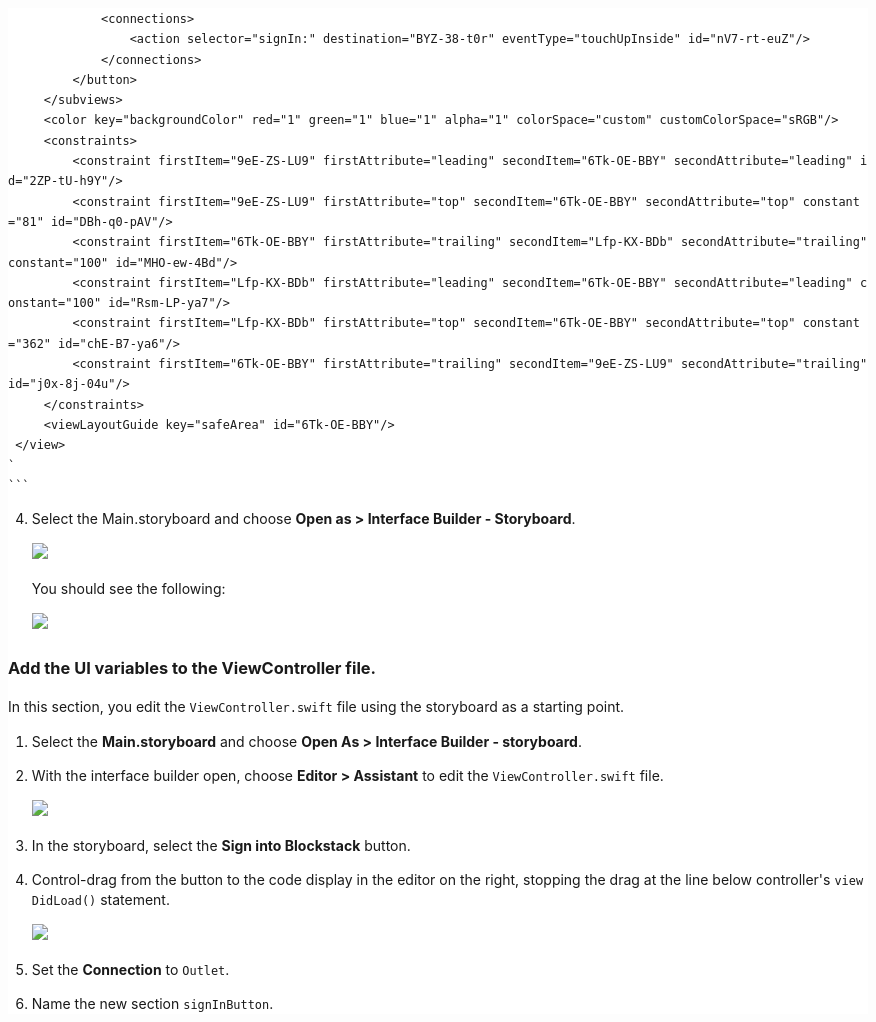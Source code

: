                  <connections>
                     <action selector="signIn:" destination="BYZ-38-t0r" eventType="touchUpInside" id="nV7-rt-euZ"/>
                 </connections>
             </button>
         </subviews>
         <color key="backgroundColor" red="1" green="1" blue="1" alpha="1" colorSpace="custom" customColorSpace="sRGB"/>
         <constraints>
             <constraint firstItem="9eE-ZS-LU9" firstAttribute="leading" secondItem="6Tk-OE-BBY" secondAttribute="leading" id="2ZP-tU-h9Y"/>
             <constraint firstItem="9eE-ZS-LU9" firstAttribute="top" secondItem="6Tk-OE-BBY" secondAttribute="top" constant="81" id="DBh-q0-pAV"/>
             <constraint firstItem="6Tk-OE-BBY" firstAttribute="trailing" secondItem="Lfp-KX-BDb" secondAttribute="trailing" constant="100" id="MHO-ew-4Bd"/>
             <constraint firstItem="Lfp-KX-BDb" firstAttribute="leading" secondItem="6Tk-OE-BBY" secondAttribute="leading" constant="100" id="Rsm-LP-ya7"/>
             <constraint firstItem="Lfp-KX-BDb" firstAttribute="top" secondItem="6Tk-OE-BBY" secondAttribute="top" constant="362" id="chE-B7-ya6"/>
             <constraint firstItem="6Tk-OE-BBY" firstAttribute="trailing" secondItem="9eE-ZS-LU9" secondAttribute="trailing" id="j0x-8j-04u"/>
         </constraints>
         <viewLayoutGuide key="safeArea" id="6Tk-OE-BBY"/>
     </view>
    `
    ```

4.  Select the Main.storyboard and choose **Open as > Interface Builder - Storyboard**.

    ![](images/main-storyboard.png)

    You should see the following:

    ![](images/new-storyboard.png)

### Add the UI variables to the ViewController file.

In this section, you edit the `ViewController.swift` file using the storyboard as a starting point.

1. Select the **Main.storyboard** and choose **Open As > Interface Builder - storyboard**.

2. With the interface builder open, choose **Editor > Assistant** to edit the `ViewController.swift` file.

   ![](images/view-editors.png)

3. In the storyboard, select the **Sign into Blockstack** button.

4. Control-drag from the button to the code display in the editor on the right, stopping the drag at the line below controller's `viewDidLoad()` statement.

   ![](images/add-action.gif)

5. Set the **Connection** to `Outlet`.
6. Name the new section `signInButton`.
